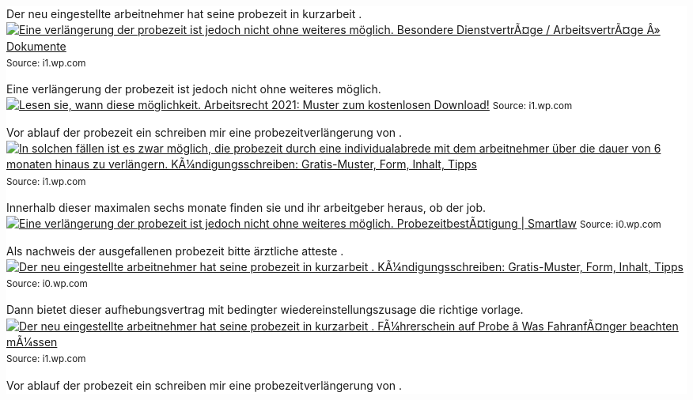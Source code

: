 Der neu eingestellte arbeitnehmer hat seine probezeit in kurzarbeit .
[![Eine verlängerung der probezeit ist jedoch nicht ohne weiteres möglich. Besondere DienstvertrÃ¤ge / ArbeitsvertrÃ¤ge Â» Dokumente](https://i0.wp.com/tse4.mm.bing.net/th?id=OIP.xPJM40_IW08P2tD3hkRx_wAAAA&amp;pid=15.1 "Besondere DienstvertrÃ¤ge / ArbeitsvertrÃ¤ge Â» Dokumente")](https://i1.wp.com/www.formblitz.de/formular/49423_provisionsabrechnung_doc.jpg)
<small>Source: i1.wp.com</small>

Eine verlängerung der probezeit ist jedoch nicht ohne weiteres möglich.
[![Lesen sie, wann diese möglichkeit. Arbeitsrecht 2021: Muster zum kostenlosen Download!](https://i0.wp.com/tse4.mm.bing.net/th?id=OIP.I0d7wTOQ-tvMsQONhRPesgAAAA&amp;pid=15.1 "Arbeitsrecht 2021: Muster zum kostenlosen Download!")](https://i1.wp.com/www.arbeitsrechte.de/wp-content/uploads/vorschau-kuendigung-in-der-probezeit-arbeitnehmer.png)
<small>Source: i1.wp.com</small>

Vor ablauf der probezeit ein schreiben mir eine probezeitverlängerung von .
[![In solchen fällen ist es zwar möglich, die probezeit durch eine individualabrede mit dem arbeitnehmer über die dauer von 6 monaten hinaus zu verlängern. KÃ¼ndigungsschreiben: Gratis-Muster, Form, Inhalt, Tipps](https://i1.wp.com/tse4.mm.bing.net/th?id=OIP.qQ29cFerhGbA7Apwsex9gwAAAA&amp;pid=15.1 "KÃ¼ndigungsschreiben: Gratis-Muster, Form, Inhalt, Tipps")](https://i1.wp.com/karrierebibel.de/wp-content/uploads/2018/08/Kuendigungsschreiben-Vorlage-Beispiel-ordentliche-Kuendigung-Vorschau.png)
<small>Source: i1.wp.com</small>

Innerhalb dieser maximalen sechs monate finden sie und ihr arbeitgeber heraus, ob der job.
[![Eine verlängerung der probezeit ist jedoch nicht ohne weiteres möglich. ProbezeitbestÃ¤tigung | Smartlaw](https://i1.wp.com/tse3.mm.bing.net/th?id=OIP.L9wCwL3kt6wBz-aKDUJ2WQHaKe&amp;pid=15.1 "ProbezeitbestÃ¤tigung | Smartlaw")](https://i0.wp.com/www.smartlaw.de/sites/default/files/document_preview/muster_bestaetigung-probezeit_gr.jpg)
<small>Source: i0.wp.com</small>

Als nachweis der ausgefallenen probezeit bitte ärztliche atteste .
[![Der neu eingestellte arbeitnehmer hat seine probezeit in kurzarbeit . KÃ¼ndigungsschreiben: Gratis-Muster, Form, Inhalt, Tipps](https://i0.wp.com/tse4.mm.bing.net/th?id=OIP.Gjp4kAdfOIY0RvcG73GSmQHaE7&amp;pid=15.1 "KÃ¼ndigungsschreiben: Gratis-Muster, Form, Inhalt, Tipps")](https://i0.wp.com/karrierebibel.de/wp-content/uploads/2017/01/Kuendigungsschreiben-Arbeitnehmer-Muster-kostenlos-Kuendigung-Arbeitsrecht.png)
<small>Source: i0.wp.com</small>

Dann bietet dieser aufhebungsvertrag mit bedingter wiedereinstellungszusage die richtige vorlage.
[![Der neu eingestellte arbeitnehmer hat seine probezeit in kurzarbeit . FÃ¼hrerschein auf Probe â Was FahranfÃ¤nger beachten mÃ¼ssen](https://i0.wp.com/tse2.mm.bing.net/th?id=OIP.1pwG6gukieIUKL66Mi7IdgHaEd&amp;pid=15.1 "FÃ¼hrerschein auf Probe â Was FahranfÃ¤nger beachten mÃ¼ssen")](https://i1.wp.com/www.autozeitung.de/assets/styles/article_image/public/field/image/hauptbild/2006/11/kartenfuehrers.jpg?itok=ndOUZEX-)
<small>Source: i1.wp.com</small>

Vor ablauf der probezeit ein schreiben mir eine probezeitverlängerung von .
